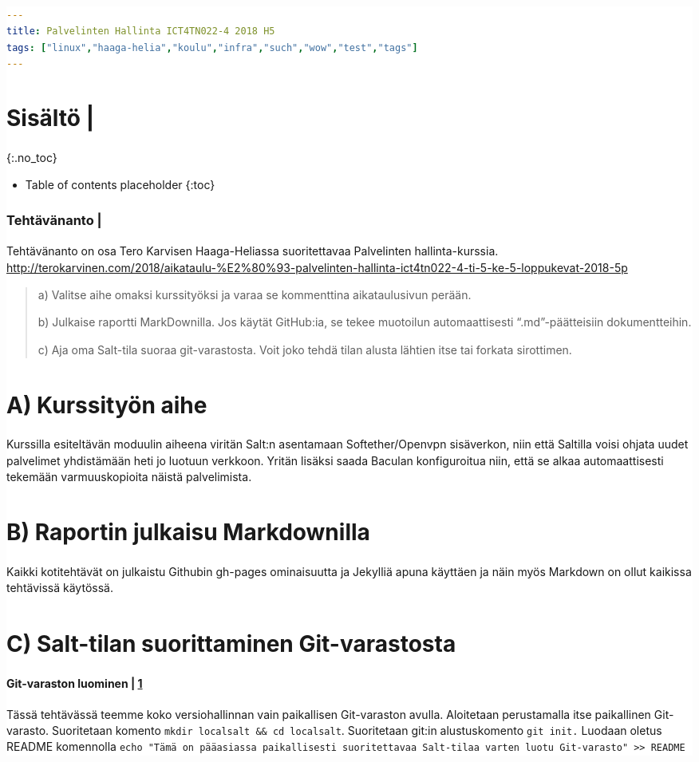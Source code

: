 ```yaml
---
title: Palvelinten Hallinta ICT4TN022-4 2018 H5
tags: ["linux","haaga-helia","koulu","infra","such","wow","test","tags"]
---
```


# Sisältö |
{:.no_toc}

* Table of contents placeholder
{:toc}
### Tehtävänanto |

Tehtävänanto on osa Tero Karvisen Haaga-Heliassa suoritettavaa Palvelinten hallinta-kurssia. http://terokarvinen.com/2018/aikataulu-%E2%80%93-palvelinten-hallinta-ict4tn022-4-ti-5-ke-5-loppukevat-2018-5p

> a) Valitse aihe omaksi kurssityöksi ja varaa se kommenttina aikataulusivun perään.
> 
> b) Julkaise raportti MarkDownilla. Jos käytät GitHub:ia, se tekee muotoilun automaattisesti “.md”-päätteisiin dokumentteihin.
> 
> c) Aja oma Salt-tila suoraa git-varastosta. Voit joko tehdä tilan alusta lähtien itse tai forkata sirottimen.


# A) Kurssityön aihe

Kurssilla esiteltävän moduulin aiheena viritän Salt:n asentamaan Softether/Openvpn sisäverkon, niin että Saltilla voisi ohjata uudet palvelimet yhdistämään heti jo luotuun verkkoon. Yritän lisäksi saada Baculan konfiguroitua niin, että se alkaa automaattisesti tekemään varmuuskopioita näistä palvelimista.

 
# B) Raportin julkaisu Markdownilla

Kaikki kotitehtävät on julkaistu Githubin gh-pages ominaisuutta ja Jekylliä apuna käyttäen ja näin myös Markdown on ollut kaikissa tehtävissä käytössä.


# C) Salt-tilan suorittaminen Git-varastosta

#### Git-varaston luominen | [1]

Tässä tehtävässä teemme koko versiohallinnan vain paikallisen Git-varaston avulla. Aloitetaan perustamalla itse paikallinen Git-varasto. Suoritetaan komento `mkdir localsalt && cd localsalt`. Suoritetaan git:in alustuskomento `git init.` Luodaan oletus README komennolla `echo "Tämä on pääasiassa paikallisesti suoritettavaa Salt-tilaa varten luotu Git-varasto" >> README `


[1]: http://terokarvinen.com/2012/git-from-offline-to-network
[2]: https://www.axllent.org/docs/view/ssh-geoip/
[3]:  https://docs.saltstack.com/en/latest/ref/states/all/salt.states.file.html#salt.states.file.prepend
[4]: https://docs.saltstack.com/en/latest/ref/output/all/salt.output.highstate.html